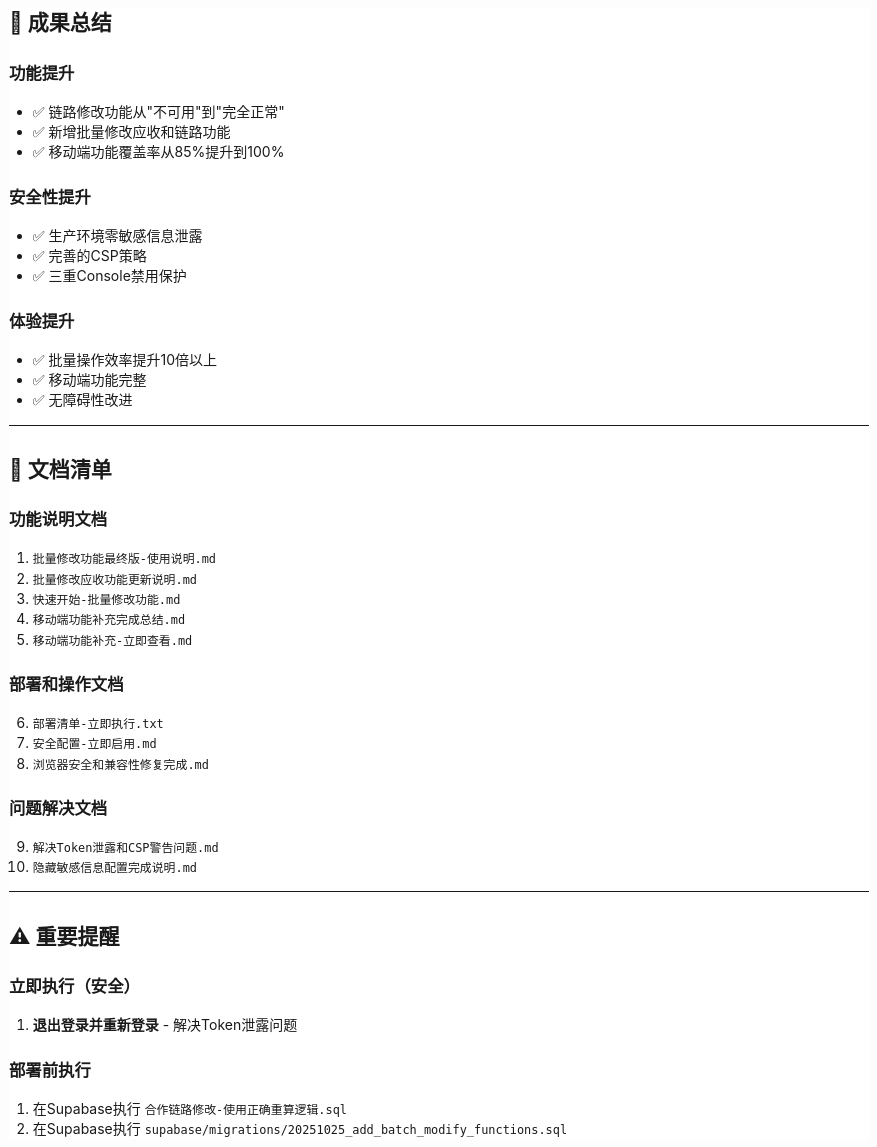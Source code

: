 
## 🎉 成果总结

### 功能提升
- ✅ 链路修改功能从"不可用"到"完全正常"
- ✅ 新增批量修改应收和链路功能
- ✅ 移动端功能覆盖率从85%提升到100%

### 安全性提升
- ✅ 生产环境零敏感信息泄露
- ✅ 完善的CSP策略
- ✅ 三重Console禁用保护

### 体验提升
- ✅ 批量操作效率提升10倍以上
- ✅ 移动端功能完整
- ✅ 无障碍性改进

---

## 📝 文档清单

### 功能说明文档
1. `批量修改功能最终版-使用说明.md`
2. `批量修改应收功能更新说明.md`
3. `快速开始-批量修改功能.md`
4. `移动端功能补充完成总结.md`
5. `移动端功能补充-立即查看.md`

### 部署和操作文档
6. `部署清单-立即执行.txt`
7. `安全配置-立即启用.md`
8. `浏览器安全和兼容性修复完成.md`

### 问题解决文档
9. `解决Token泄露和CSP警告问题.md`
10. `隐藏敏感信息配置完成说明.md`

---

## ⚠️ 重要提醒

### 立即执行（安全）
1. **退出登录并重新登录** - 解决Token泄露问题

### 部署前执行
1. 在Supabase执行 `合作链路修改-使用正确重算逻辑.sql`
2. 在Supabase执行 `supabase/migrations/20251025_add_batch_modify_functions.sql`
